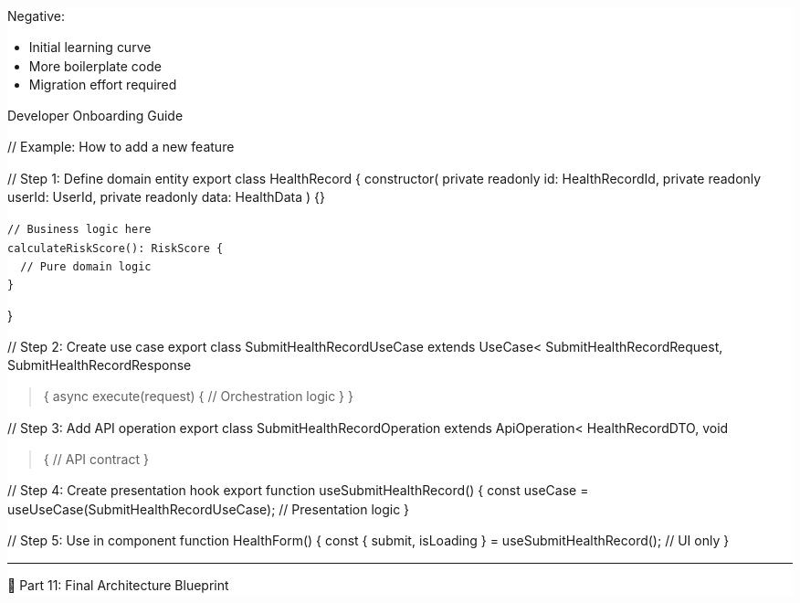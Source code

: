   Negative:
  - Initial learning curve
  - More boilerplate code
  - Migration effort required

  Developer Onboarding Guide

  // Example: How to add a new feature

  // Step 1: Define domain entity
  export class HealthRecord {
    constructor(
      private readonly id: HealthRecordId,
      private readonly userId: UserId,
      private readonly data: HealthData
    ) {}

    // Business logic here
    calculateRiskScore(): RiskScore {
      // Pure domain logic
    }
  }

  // Step 2: Create use case
  export class SubmitHealthRecordUseCase extends UseCase<
    SubmitHealthRecordRequest,
    SubmitHealthRecordResponse
  > {
    async execute(request) {
      // Orchestration logic
    }
  }

  // Step 3: Add API operation
  export class SubmitHealthRecordOperation extends ApiOperation<
    HealthRecordDTO,
    void
  > {
    // API contract
  }

  // Step 4: Create presentation hook
  export function useSubmitHealthRecord() {
    const useCase = useUseCase(SubmitHealthRecordUseCase);
    // Presentation logic
  }

  // Step 5: Use in component
  function HealthForm() {
    const { submit, isLoading } = useSubmitHealthRecord();
    // UI only
  }

  ---
  🎯 Part 11: Final Architecture Blueprint
